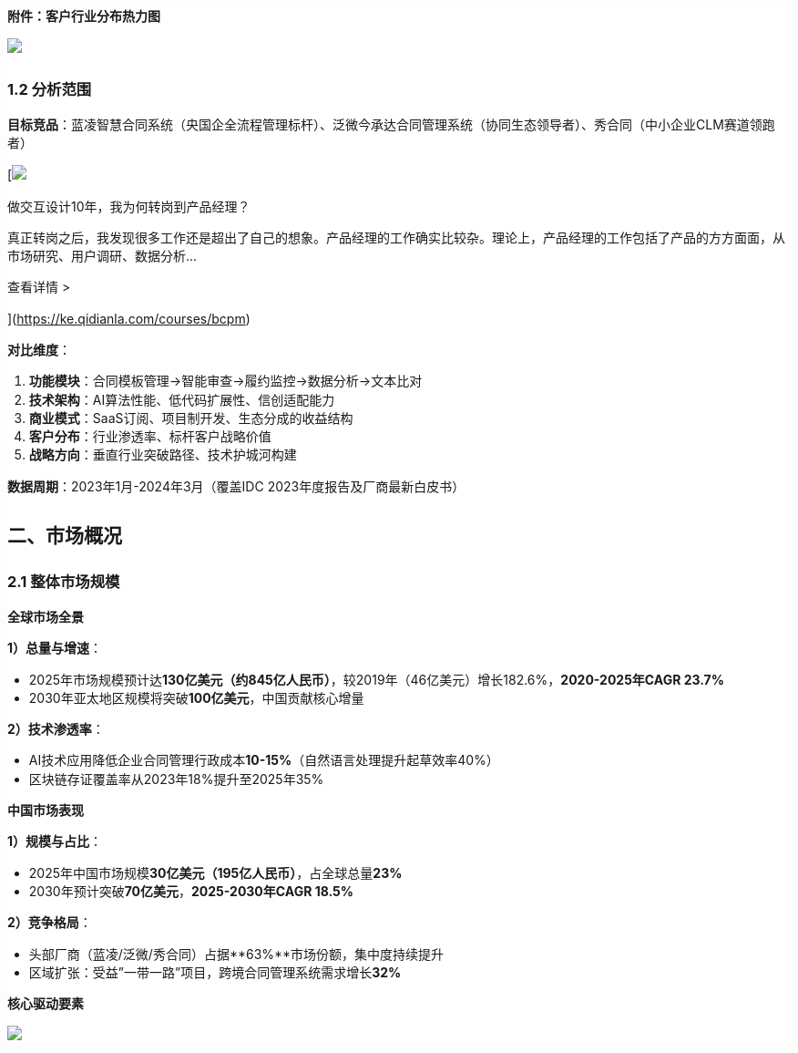 **附件：客户行业分布热力图**

![](https://image.woshipm.com/2025/03/19/62b1476e-04b3-11f0-885f-00163e09d72f.png)

### 1.2 分析范围

**目标竞品**：蓝凌智慧合同系统（央国企全流程管理标杆）、泛微今承达合同管理系统（协同生态领导者）、秀合同（中小企业CLM赛道领跑者）

[![](https://image.woshipm.com/2023/08/02/769bf6f4-30e6-11ee-b3cb-00163e0b5ff3.png)

做交互设计10年，我为何转岗到产品经理？

真正转岗之后，我发现很多工作还是超出了自己的想象。产品经理的工作确实比较杂。理论上，产品经理的工作包括了产品的方方面面，从市场研究、用户调研、数据分析...

查看详情 >

](https://ke.qidianla.com/courses/bcpm)

**对比维度**：

1.  **功能模块**：合同模板管理→智能审查→履约监控→数据分析→文本比对
2.  **技术架构**：AI算法性能、低代码扩展性、信创适配能力
3.  **商业模式**：SaaS订阅、项目制开发、生态分成的收益结构
4.  **客户分布**：行业渗透率、标杆客户战略价值
5.  **战略方向**：垂直行业突破路径、技术护城河构建

**数据周期**：2023年1月-2024年3月（覆盖IDC 2023年度报告及厂商最新白皮书）

## 二、市场概况

### 2.1 整体市场规模

**全球市场全景**

**1）总量与增速**：

*   2025年市场规模预计达**130亿美元（约845亿人民币）**，较2019年（46亿美元）增长182.6%，**2020-2025年CAGR 23.7%**
*   2030年亚太地区规模将突破**100亿美元**，中国贡献核心增量

**2）技术渗透率**：

*   AI技术应用降低企业合同管理行政成本**10-15%**（自然语言处理提升起草效率40%）
*   区块链存证覆盖率从2023年18%提升至2025年35%

**中国市场表现**

**1）规模与占比**：

*   2025年中国市场规模**30亿美元（195亿人民币）**，占全球总量**23%**
*   2030年预计突破**70亿美元**，**2025-2030年CAGR 18.5%**

**2）竞争格局**：

*   头部厂商（蓝凌/泛微/秀合同）占据**63%**市场份额，集中度持续提升
*   区域扩张：受益”一带一路”项目，跨境合同管理系统需求增长**32%**

**核心驱动要素**

![](https://image.woshipm.com/2025/03/20/6171dd9e-052d-11f0-885f-00163e09d72f.jpg)
